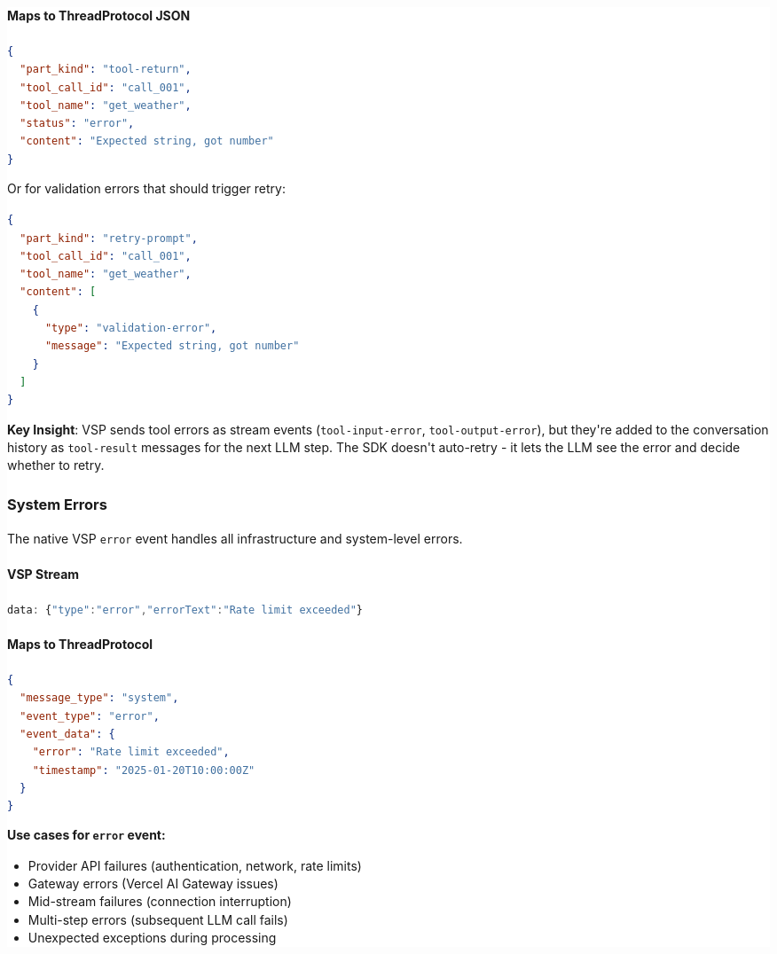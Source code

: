 #### Maps to ThreadProtocol JSON

```json
{
  "part_kind": "tool-return",
  "tool_call_id": "call_001",
  "tool_name": "get_weather",
  "status": "error",
  "content": "Expected string, got number"
}
```

Or for validation errors that should trigger retry:

```json
{
  "part_kind": "retry-prompt",
  "tool_call_id": "call_001",
  "tool_name": "get_weather",
  "content": [
    {
      "type": "validation-error",
      "message": "Expected string, got number"
    }
  ]
}
```

**Key Insight**: VSP sends tool errors as stream events (`tool-input-error`, `tool-output-error`), but they're added to the conversation history as `tool-result` messages for the next LLM step. The SDK doesn't auto-retry - it lets the LLM see the error and decide whether to retry.

### System Errors

The native VSP `error` event handles all infrastructure and system-level errors.

#### VSP Stream

```typescript
data: {"type":"error","errorText":"Rate limit exceeded"}
```

#### Maps to ThreadProtocol

```json
{
  "message_type": "system",
  "event_type": "error",
  "event_data": {
    "error": "Rate limit exceeded",
    "timestamp": "2025-01-20T10:00:00Z"
  }
}
```

**Use cases for `error` event:**
- Provider API failures (authentication, network, rate limits)
- Gateway errors (Vercel AI Gateway issues)
- Mid-stream failures (connection interruption)
- Multi-step errors (subsequent LLM call fails)
- Unexpected exceptions during processing
